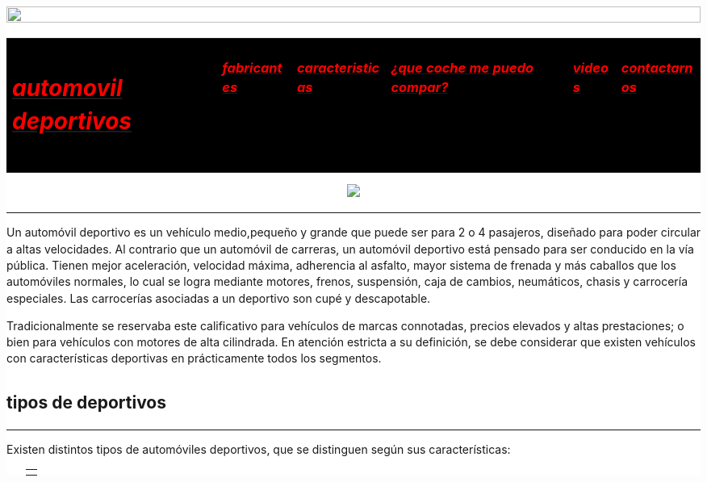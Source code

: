 <html>
<head>
<title>
autos,sus comiensos, que auto me puedo comprar!!!
</title>
</head>
<body>
<img src="HHXA6496.jpeg" width="100%" height="35%">
<table width="100%" height="5%" bgcolor="black">
<tr>
<td>
<a href="paguina.html">
<h1><font color="red"><i>automovil deportivos</i></font><h1></a>
</td>
<td>
<a href="fabricantes.html">
<h3><font color="red"><i>fabricantes</i></font></h3></a>
</td>
<td>
<a href="caracteristicas.html">
<h3><font color="red"><i>caracteristicas</i></font></h3></a>
</td>
<td>
<a href="compras.html ">
<h3><font color="red"><i>¿que coche me puedo compar?</i></font></h3></a>
</td>
<td>
<a href="videos.html">
<h3><font color="red"><i>videos</i></font></h3></a>
</td>
<td>
<a href="contactanos.html">
<h3><font color="red"><i>contactarnos</i></font></h3></a>
</td>
</tr>
</table>
<center><img src="au.png"></center>
<hr>
Un automóvil deportivo es un vehículo medio,pequeño y grande que puede ser para 2 o 4 pasajeros, diseñado para poder circular a altas velocidades. Al contrario que un automóvil de carreras, un automóvil deportivo está pensado para ser conducido en la vía pública. Tienen mejor aceleración, velocidad máxima, adherencia al asfalto, mayor sistema de frenada y más caballos que los automóviles normales, lo cual se logra mediante motores, frenos, suspensión, caja de cambios, neumáticos, chasis y carrocería especiales. Las carrocerías asociadas a un deportivo son cupé y descapotable.
<p>
Tradicionalmente se reservaba este calificativo para vehículos de marcas connotadas, precios elevados y altas prestaciones; o bien para vehículos con motores de alta cilindrada. En atención estricta a su definición, se debe considerar que existen vehículos con características deportivas en prácticamente todos los segmentos.
</p>
<h2>tipos de deportivos</h2>
<hr>
<p>
Existen distintos tipos de automóviles deportivos, que se distinguen según sus características:
</p>
<center>
<ul>
<table>
<tr>
<td>